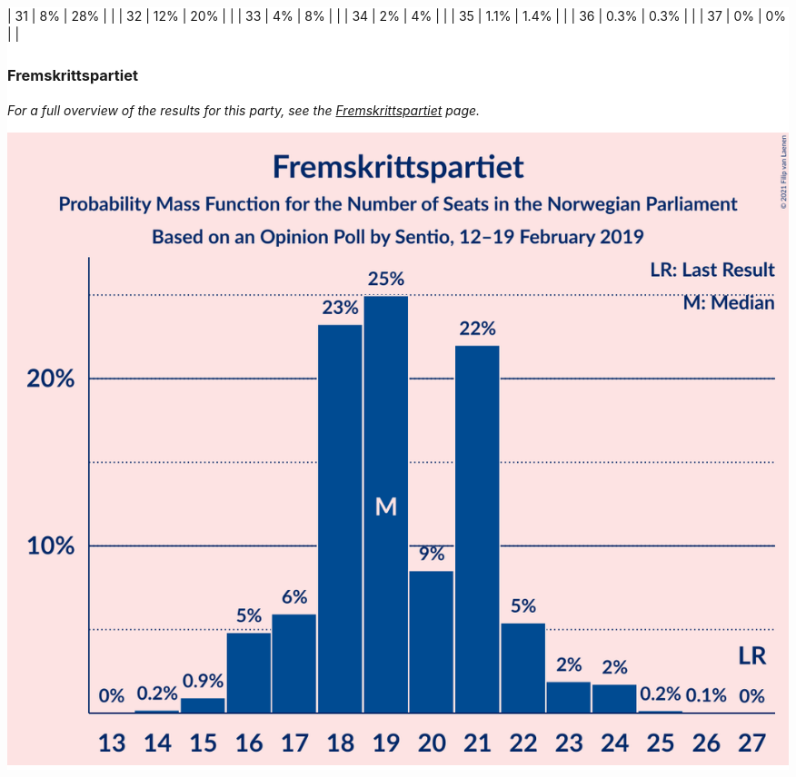 | 31 | 8% | 28% |  |
| 32 | 12% | 20% |  |
| 33 | 4% | 8% |  |
| 34 | 2% | 4% |  |
| 35 | 1.1% | 1.4% |  |
| 36 | 0.3% | 0.3% |  |
| 37 | 0% | 0% |  |

### Fremskrittspartiet

*For a full overview of the results for this party, see the [Fremskrittspartiet](party-fremskrittspartiet.html) page.*

![Graph with seats probability mass function not yet produced](2019-02-19-Sentio-seats-pmf-fremskrittspartiet.png "Seats Probability Mass Function")
